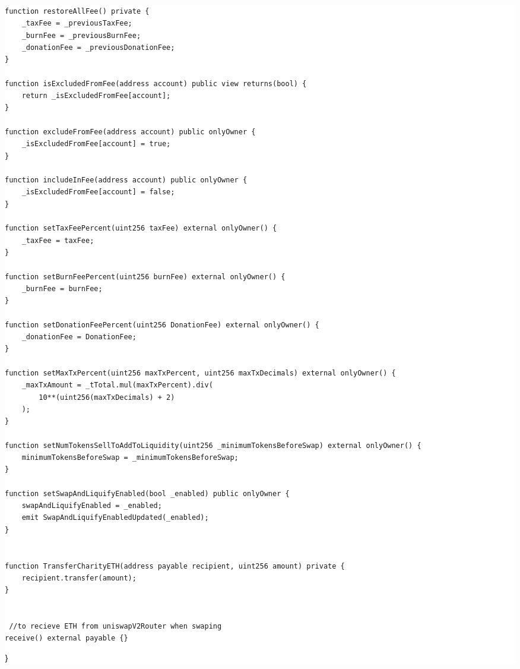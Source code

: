     function restoreAllFee() private {
        _taxFee = _previousTaxFee;
        _burnFee = _previousBurnFee;
        _donationFee = _previousDonationFee;
    }

    function isExcludedFromFee(address account) public view returns(bool) {
        return _isExcludedFromFee[account];
    }

    function excludeFromFee(address account) public onlyOwner {
        _isExcludedFromFee[account] = true;
    }

    function includeInFee(address account) public onlyOwner {
        _isExcludedFromFee[account] = false;
    }

    function setTaxFeePercent(uint256 taxFee) external onlyOwner() {
        _taxFee = taxFee;
    }

    function setBurnFeePercent(uint256 burnFee) external onlyOwner() {
        _burnFee = burnFee;
    }

    function setDonationFeePercent(uint256 DonationFee) external onlyOwner() {
        _donationFee = DonationFee;
    }

    function setMaxTxPercent(uint256 maxTxPercent, uint256 maxTxDecimals) external onlyOwner() {
        _maxTxAmount = _tTotal.mul(maxTxPercent).div(
            10**(uint256(maxTxDecimals) + 2)
        );
    }

    function setNumTokensSellToAddToLiquidity(uint256 _minimumTokensBeforeSwap) external onlyOwner() {
        minimumTokensBeforeSwap = _minimumTokensBeforeSwap;
    }

    function setSwapAndLiquifyEnabled(bool _enabled) public onlyOwner {
        swapAndLiquifyEnabled = _enabled;
        emit SwapAndLiquifyEnabledUpdated(_enabled);
    }


    function TransferCharityETH(address payable recipient, uint256 amount) private {
        recipient.transfer(amount);
    }


     //to recieve ETH from uniswapV2Router when swaping
    receive() external payable {}
}
